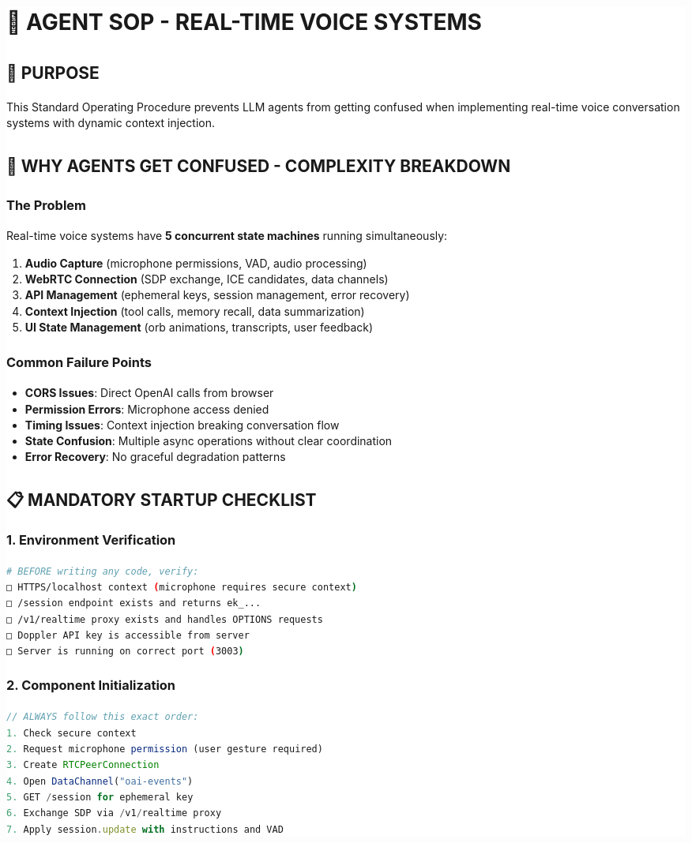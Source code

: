 # 🤖 AGENT SOP - REAL-TIME VOICE SYSTEMS

## 🎯 PURPOSE

This Standard Operating Procedure prevents LLM agents from getting confused when implementing real-time voice conversation systems with dynamic context injection.

## 🚨 WHY AGENTS GET CONFUSED - COMPLEXITY BREAKDOWN

### The Problem
Real-time voice systems have **5 concurrent state machines** running simultaneously:
1. **Audio Capture** (microphone permissions, VAD, audio processing)
2. **WebRTC Connection** (SDP exchange, ICE candidates, data channels)
3. **API Management** (ephemeral keys, session management, error recovery)
4. **Context Injection** (tool calls, memory recall, data summarization)
5. **UI State Management** (orb animations, transcripts, user feedback)

### Common Failure Points
- **CORS Issues**: Direct OpenAI calls from browser
- **Permission Errors**: Microphone access denied
- **Timing Issues**: Context injection breaking conversation flow
- **State Confusion**: Multiple async operations without clear coordination
- **Error Recovery**: No graceful degradation patterns

## 📋 MANDATORY STARTUP CHECKLIST

### 1. Environment Verification
```bash
# BEFORE writing any code, verify:
□ HTTPS/localhost context (microphone requires secure context)
□ /session endpoint exists and returns ek_...
□ /v1/realtime proxy exists and handles OPTIONS requests
□ Doppler API key is accessible from server
□ Server is running on correct port (3003)
```

### 2. Component Initialization
```javascript
// ALWAYS follow this exact order:
1. Check secure context
2. Request microphone permission (user gesture required)
3. Create RTCPeerConnection
4. Open DataChannel("oai-events")
5. GET /session for ephemeral key
6. Exchange SDP via /v1/realtime proxy
7. Apply session.update with instructions and VAD
```
